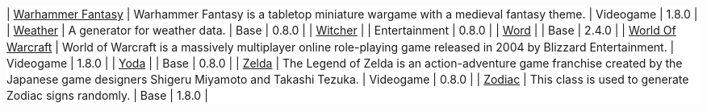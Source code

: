 | [Warhammer Fantasy](https://javadoc.io/doc/net.datafaker/datafaker/latest/net/datafaker/providers/videogame/WarhammerFantasy.html)                              | Warhammer Fantasy is a tabletop miniature wargame with a medieval fantasy theme.                                                                                                                            | Videogame     | 1.8.0 |
| [Weather](https://javadoc.io/doc/net.datafaker/datafaker/latest/net/datafaker/providers/base/Weather.html)                                                      | A generator for weather data.                                                                                                                                                                               | Base          | 0.8.0 |
| [Witcher](https://javadoc.io/doc/net.datafaker/datafaker/latest/net/datafaker/providers/entertainment/Witcher.html)                                             |                                                                                                                                                                                                             | Entertainment | 0.8.0 |
| [Word](https://javadoc.io/doc/net.datafaker/datafaker/latest/net/datafaker/providers/base/Word.html)                                                            |                                                                                                                                                                                                             | Base          | 2.4.0 |
| [World Of Warcraft](https://javadoc.io/doc/net.datafaker/datafaker/latest/net/datafaker/providers/videogame/WorldOfWarcraft.html)                               | World of Warcraft is a massively multiplayer online role-playing game released in 2004 by Blizzard Entertainment.                                                                                           | Videogame     | 1.8.0 |
| [Yoda](https://javadoc.io/doc/net.datafaker/datafaker/latest/net/datafaker/providers/base/Yoda.html)                                                            |                                                                                                                                                                                                             | Base          | 0.8.0 |
| [Zelda](https://javadoc.io/doc/net.datafaker/datafaker/latest/net/datafaker/providers/videogame/Zelda.html)                                                     | The Legend of Zelda is an action-adventure game franchise created by the Japanese game designers Shigeru Miyamoto and Takashi Tezuka.                                                                       | Videogame     | 0.8.0 |
| [Zodiac](https://javadoc.io/doc/net.datafaker/datafaker/latest/net/datafaker/providers/base/Zodiac.html)                                                        | This class is used to generate Zodiac signs randomly.                                                                                                                                                       | Base          | 1.8.0 |
